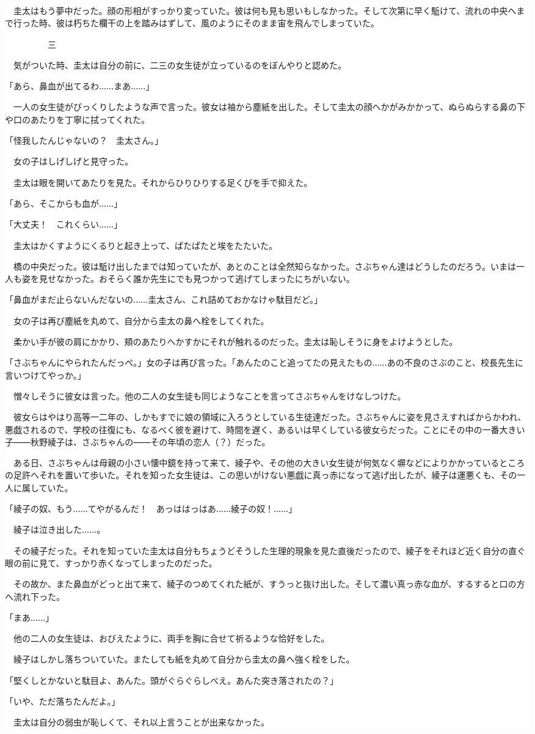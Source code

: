 　圭太はもう夢中だった。顔の形相がすっかり変っていた。彼は何も見も思いもしなかった。そして次第に早く駈けて、流れの中央へまで行った時、彼は朽ちた欄干の上を踏みはずして、風のようにそのまま宙を飛んでしまっていた。



　　　　　三



　気がついた時、圭太は自分の前に、二三の女生徒が立っているのをぼんやりと認めた。

「あら、鼻血が出てるわ……まあ……」

　一人の女生徒がびっくりしたような声で言った。彼女は袖から塵紙を出した。そして圭太の顔へかがみかかって、ぬらぬらする鼻の下や口のあたりを丁寧に拭ってくれた。

「怪我したんじゃないの？　圭太さん。」

　女の子はしげしげと見守った。

　圭太は眼を開いてあたりを見た。それからひりひりする足くびを手で抑えた。

「あら、そこからも血が……」

「大丈夫！　これくらい……」

　圭太はかくすようにくるりと起き上って、ぱたぱたと埃をたたいた。

　橋の中央だった。彼は駈け出したまでは知っていたが、あとのことは全然知らなかった。さぶちゃん達はどうしたのだろう。いまは一人も姿を見せなかった。おそらく誰か先生にでも見つかって逃げてしまったにちがいない。

「鼻血がまだ止らないんだないの……圭太さん、これ詰めておかなけゃ駄目だど。」

　女の子は再び塵紙を丸めて、自分から圭太の鼻へ栓をしてくれた。

　柔かい手が彼の肩にかかり、頬のあたりへかすかにそれが触れるのだった。圭太は恥しそうに身をよけようとした。

「さぶちゃんにやられたんだっぺ。」女の子は再び言った。「あんたのこと追ってたの見えたもの……あの不良のさぶのこと、校長先生に言いつけてやっか。」

　憎々しそうに彼女は言った。他の二人の女生徒も同じようなことを言ってさぶちゃんをけなしつけた。

　彼女らはやはり高等一二年の、しかもすでに娘の領域に入ろうとしている生徒達だった。さぶちゃんに姿を見さえすればからかわれ、悪戯されるので、学校の往復にも、なるべく彼を避けて、時間を遅く、あるいは早くしている彼女らだった。ことにその中の一番大きい子――秋野綾子は、さぶちゃんの――その年頃の恋人（？）だった。

　ある日、さぶちゃんは母親の小さい懐中鏡を持って来て、綾子や、その他の大きい女生徒が何気なく塀などによりかかっているところの足許へそれを置いて歩いた。それを知った女生徒は、この思いがけない悪戯に真っ赤になって逃げ出したが、綾子は運悪くも、その一人に属していた。

「綾子の奴、もう……てやがるんだ！　あっははっはあ……綾子の奴！……」

　綾子は泣き出した……。

　その綾子だった。それを知っていた圭太は自分もちょうどそうした生理的現象を見た直後だったので、綾子をそれほど近く自分の直ぐ眼の前に見て、すっかり赤くなってしまったのだった。

　その故か、また鼻血がどっと出て来て、綾子のつめてくれた紙が、すうっと抜け出した。そして濃い真っ赤な血が、するすると口の方へ流れ下った。

「まあ……」

　他の二人の女生徒は、おびえたように、両手を胸に合せて祈るような恰好をした。

　綾子はしかし落ちついていた。またしても紙を丸めて自分から圭太の鼻へ強く栓をした。

「堅くしとかないと駄目よ、あんた。頭がぐらぐらしべえ。あんた突き落されたの？」

「いや、ただ落ちたんだよ。」

　圭太は自分の弱虫が恥しくて、それ以上言うことが出来なかった。
